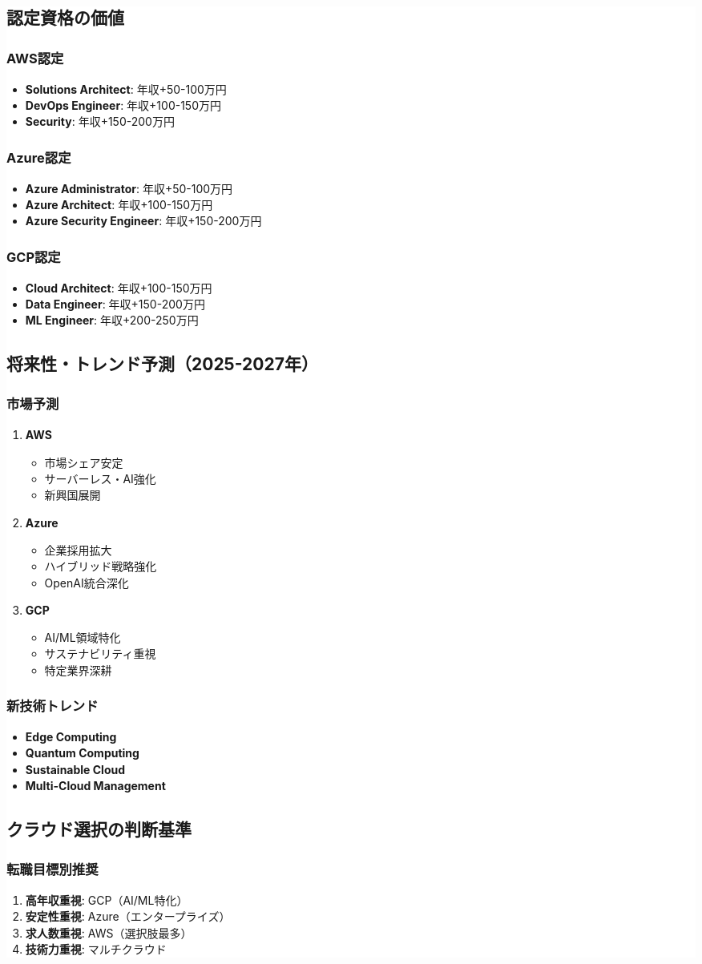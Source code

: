 ## 認定資格の価値

### AWS認定
- **Solutions Architect**: 年収+50-100万円
- **DevOps Engineer**: 年収+100-150万円
- **Security**: 年収+150-200万円

### Azure認定
- **Azure Administrator**: 年収+50-100万円
- **Azure Architect**: 年収+100-150万円
- **Azure Security Engineer**: 年収+150-200万円

### GCP認定
- **Cloud Architect**: 年収+100-150万円
- **Data Engineer**: 年収+150-200万円
- **ML Engineer**: 年収+200-250万円

## 将来性・トレンド予測（2025-2027年）

### 市場予測
1. **AWS**
   - 市場シェア安定
   - サーバーレス・AI強化
   - 新興国展開

2. **Azure**
   - 企業採用拡大
   - ハイブリッド戦略強化
   - OpenAI統合深化

3. **GCP**
   - AI/ML領域特化
   - サステナビリティ重視
   - 特定業界深耕

### 新技術トレンド
- **Edge Computing**
- **Quantum Computing**
- **Sustainable Cloud**
- **Multi-Cloud Management**

## クラウド選択の判断基準

### 転職目標別推奨
1. **高年収重視**: GCP（AI/ML特化）
2. **安定性重視**: Azure（エンタープライズ）
3. **求人数重視**: AWS（選択肢最多）
4. **技術力重視**: マルチクラウド
